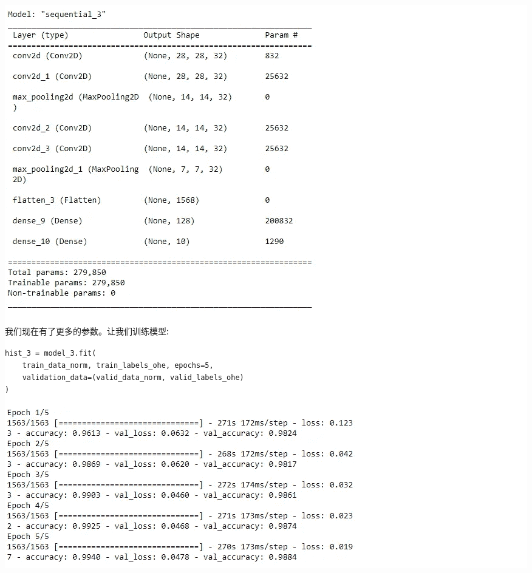 ![](img/983338217ee2b9cee6b6f346c99763ba.png)

我们现在有了更多的参数。让我们训练模型:

```
hist_3 = model_3.fit(
    train_data_norm, train_labels_ohe, epochs=5, 
    validation_data=(valid_data_norm, valid_labels_ohe)
)
```

![](img/7182df7d5e49dbcaa4a30324d48ba3de.png)
